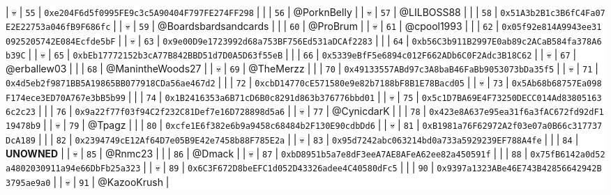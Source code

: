 | 💀 | `55` | `0xe204F6d5f0995FE9c3c5A90404F797FE274FF298` |
|  | `56` | @PorknBelly |
| 💀 | `57` | @LILBOSS88 |
|  | `58` | `0x51A3b2B1c3B6fC4Fa07E2E22753a046fB9F686fc` |
| 💀 | `59` | @Boardsbardsandcards |
|  | `60` | @ProBrum |
| 💀 | `61` | @cpool1993 |
|  | `62` | `0x05f92e814A9943ee310925205742E084Ecfde5bF` |
| 💀 | `63` | `0x9e00D9e1723992d68a753BF756Ed531aDCAf2283` |
|  | `64` | `0xb56C3b911B2997E0ab89c2ACaB584fa378A6b39C` |
| 💀 | `65` | `0xbEb17772152b3cA77B842BBD51d7D0A5D63f55eB` |
|  | `66` | `0x5339eBfF5e6894c012F662ADb6C0F2Adc3B18C62` |
| 💀 | `67` | @erballew03 |
|  | `68` | @ManintheWoods27 |
| 💀 | `69` | @TheMerzz |
|  | `70` | `0x49133557ABd97c3A8baB46FaBb9053073bDa35f5` |
| 💀 | `71` | `0x4d5eb2f9871BB5A19865BB077918CDa56ae467d2` |
|  | `72` | `0xcbD14770cE571580e9e82b7188bF8B1E78Bacd05` |
| 💀 | `73` | `0x5Ab68b68757Ea098F174ece3ED70A767e3bB5b99` |
|  | `74` | `0x1B2416353a6B71cD6B0c8291d863b376776bbd01` |
| 💀 | `75` | `0x5c1D7BA69E4F73250DECC014Ad838051636c2c23` |
|  | `76` | `0x9a22f77f03f94C2f232C81Def7e16D728898d5a6` |
| 💀 | `77` | @CynicdarK |
|  | `78` | `0x423e8A637e95ea31f6a3fAC672fd92dF119478b9` |
| 💀 | `79` | @Tpagz |
|  | `80` | `0xcfe1E6f382e6b9a9458c68484b2F130E90cdbDd6` |
| 💀 | `81` | `0xB1981a76F62972A2f03e07a0B66c317737DcA189` |
|  | `82` | `0x2394749cE12Af64D7e05B9E42e7458b88F785E2a` |
| 💀 | `83` | `0x95d7242abc063214bd0a733a5929239EF788A4fe` |
|  | `84` | **UNOWNED** |
| 💀 | `85` | @Rnmc23 |
|  | `86` | @Dmack |
| 💀 | `87` | `0xbD8951b5a7e8dF3eeA7AE8AFeA62ee82a450591f` |
|  | `88` | `0x75fB6142a0d52a4802030911a94e66DbFb25a323` |
| 💀 | `89` | `0x6C3F672D8beEFC1d052D43326adee4C40580dFc5` |
|  | `90` | `0x9397a1323ABe46E743B42856642942B3795ae9a0` |
| 💀 | `91` | @KazooKrush |